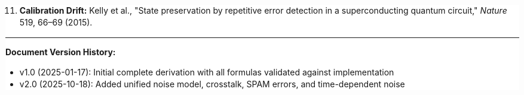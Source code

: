 11. **Calibration Drift:** Kelly et al., "State preservation by repetitive error detection in a superconducting quantum circuit," *Nature* 519, 66–69 (2015).

---

**Document Version History:**
- v1.0 (2025-01-17): Initial complete derivation with all formulas validated against implementation
- v2.0 (2025-10-18): Added unified noise model, crosstalk, SPAM errors, and time-dependent noise
